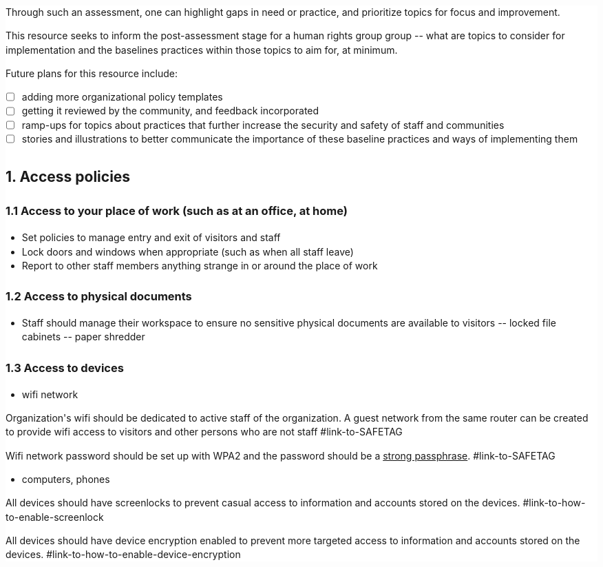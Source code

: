 Through such an assessment, one can highlight gaps in need or practice, and 
prioritize topics for focus and improvement.

This resource seeks to inform the post-assessment stage for a human 
rights group group -- what are topics to consider for implementation 
and the baselines practices within those topics to aim for, at minimum.

Future plans for this resource include:

- [ ] adding more organizational policy templates
- [ ] getting it reviewed by the community, and feedback incorporated
- [ ] ramp-ups for topics about practices that further increase the 
security and safety of staff and communities
- [ ] stories and illustrations to better communicate the importance of 
these baseline practices and ways of implementing them

## 1. Access policies

### 1.1 Access to your place of work (such as at an office, at home)

* Set policies to manage entry and exit of visitors and staff
* Lock doors and windows when appropriate (such as when all 
staff leave)
* Report to other staff members anything strange in or around the place 
of work

### 1.2 Access to physical documents

* Staff should manage their workspace to ensure no sensitive physical 
documents are available to visitors
-- locked file cabinets
-- paper shredder

### 1.3 Access to devices

* wifi network

Organization's wifi should be dedicated to active staff of the 
organization. A guest network from the same router can be created to 
provide wifi access to visitors and other persons who are not staff
#link-to-SAFETAG

Wifi network password should be set up with WPA2 and the password 
should be a [strong passphrase](link). 
#link-to-SAFETAG

* computers, phones

All devices should have screenlocks to prevent casual access to 
information and accounts stored on the devices.
#link-to-how-to-enable-screenlock

All devices should have device encryption enabled to prevent more 
targeted access to information and accounts stored on the devices.
#link-to-how-to-enable-device-encryption

